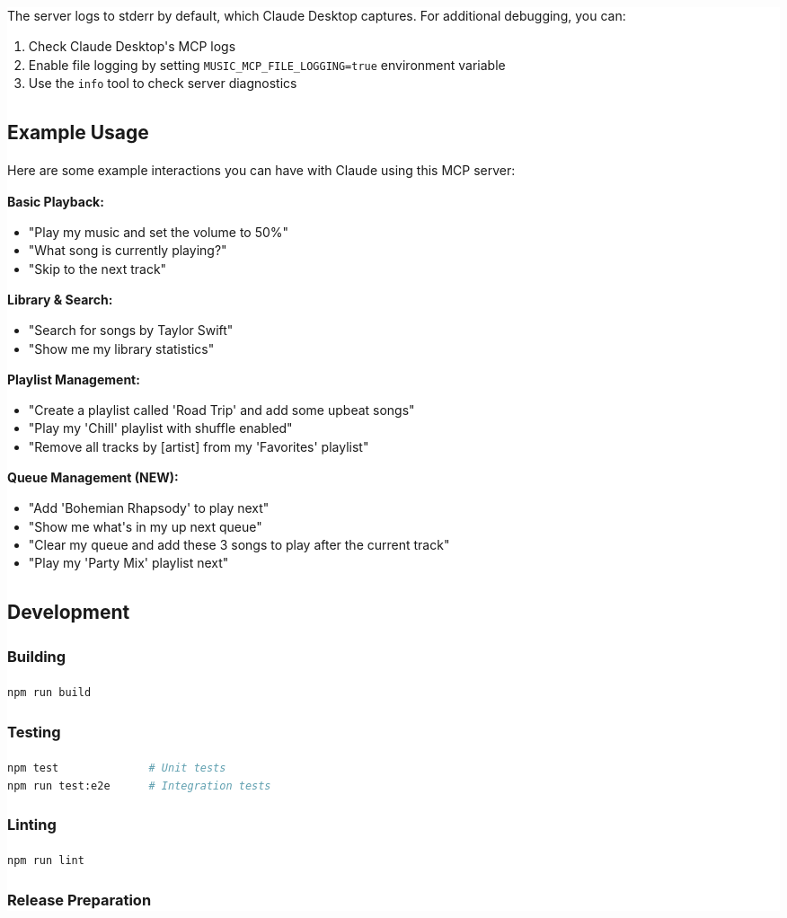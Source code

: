 The server logs to stderr by default, which Claude Desktop captures. For additional debugging, you can:

1. Check Claude Desktop's MCP logs
2. Enable file logging by setting `MUSIC_MCP_FILE_LOGGING=true` environment variable
3. Use the `info` tool to check server diagnostics

## Example Usage

Here are some example interactions you can have with Claude using this MCP server:

**Basic Playback:**
- "Play my music and set the volume to 50%"
- "What song is currently playing?"
- "Skip to the next track"

**Library & Search:**
- "Search for songs by Taylor Swift"
- "Show me my library statistics"

**Playlist Management:**
- "Create a playlist called 'Road Trip' and add some upbeat songs"
- "Play my 'Chill' playlist with shuffle enabled"
- "Remove all tracks by [artist] from my 'Favorites' playlist"

**Queue Management (NEW):**
- "Add 'Bohemian Rhapsody' to play next"
- "Show me what's in my up next queue"
- "Clear my queue and add these 3 songs to play after the current track"
- "Play my 'Party Mix' playlist next"

## Development

### Building

```bash
npm run build
```

### Testing

```bash
npm test              # Unit tests
npm run test:e2e      # Integration tests
```

### Linting

```bash
npm run lint
```

### Release Preparation
